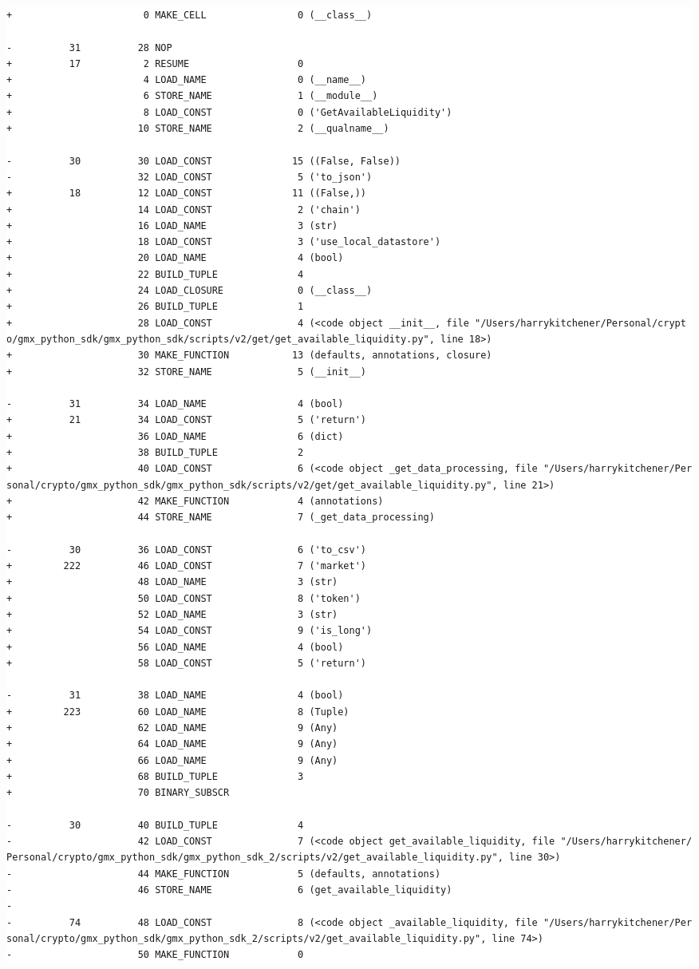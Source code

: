 ```
+                       0 MAKE_CELL                0 (__class__)
          
-          31          28 NOP
+          17           2 RESUME                   0
+                       4 LOAD_NAME                0 (__name__)
+                       6 STORE_NAME               1 (__module__)
+                       8 LOAD_CONST               0 ('GetAvailableLiquidity')
+                      10 STORE_NAME               2 (__qualname__)
          
-          30          30 LOAD_CONST              15 ((False, False))
-                      32 LOAD_CONST               5 ('to_json')
+          18          12 LOAD_CONST              11 ((False,))
+                      14 LOAD_CONST               2 ('chain')
+                      16 LOAD_NAME                3 (str)
+                      18 LOAD_CONST               3 ('use_local_datastore')
+                      20 LOAD_NAME                4 (bool)
+                      22 BUILD_TUPLE              4
+                      24 LOAD_CLOSURE             0 (__class__)
+                      26 BUILD_TUPLE              1
+                      28 LOAD_CONST               4 (<code object __init__, file "/Users/harrykitchener/Personal/crypto/gmx_python_sdk/gmx_python_sdk/scripts/v2/get/get_available_liquidity.py", line 18>)
+                      30 MAKE_FUNCTION           13 (defaults, annotations, closure)
+                      32 STORE_NAME               5 (__init__)
          
-          31          34 LOAD_NAME                4 (bool)
+          21          34 LOAD_CONST               5 ('return')
+                      36 LOAD_NAME                6 (dict)
+                      38 BUILD_TUPLE              2
+                      40 LOAD_CONST               6 (<code object _get_data_processing, file "/Users/harrykitchener/Personal/crypto/gmx_python_sdk/gmx_python_sdk/scripts/v2/get/get_available_liquidity.py", line 21>)
+                      42 MAKE_FUNCTION            4 (annotations)
+                      44 STORE_NAME               7 (_get_data_processing)
          
-          30          36 LOAD_CONST               6 ('to_csv')
+         222          46 LOAD_CONST               7 ('market')
+                      48 LOAD_NAME                3 (str)
+                      50 LOAD_CONST               8 ('token')
+                      52 LOAD_NAME                3 (str)
+                      54 LOAD_CONST               9 ('is_long')
+                      56 LOAD_NAME                4 (bool)
+                      58 LOAD_CONST               5 ('return')
          
-          31          38 LOAD_NAME                4 (bool)
+         223          60 LOAD_NAME                8 (Tuple)
+                      62 LOAD_NAME                9 (Any)
+                      64 LOAD_NAME                9 (Any)
+                      66 LOAD_NAME                9 (Any)
+                      68 BUILD_TUPLE              3
+                      70 BINARY_SUBSCR
          
-          30          40 BUILD_TUPLE              4
-                      42 LOAD_CONST               7 (<code object get_available_liquidity, file "/Users/harrykitchener/Personal/crypto/gmx_python_sdk/gmx_python_sdk_2/scripts/v2/get_available_liquidity.py", line 30>)
-                      44 MAKE_FUNCTION            5 (defaults, annotations)
-                      46 STORE_NAME               6 (get_available_liquidity)
-         
-          74          48 LOAD_CONST               8 (<code object _available_liquidity, file "/Users/harrykitchener/Personal/crypto/gmx_python_sdk/gmx_python_sdk_2/scripts/v2/get_available_liquidity.py", line 74>)
-                      50 MAKE_FUNCTION            0
```